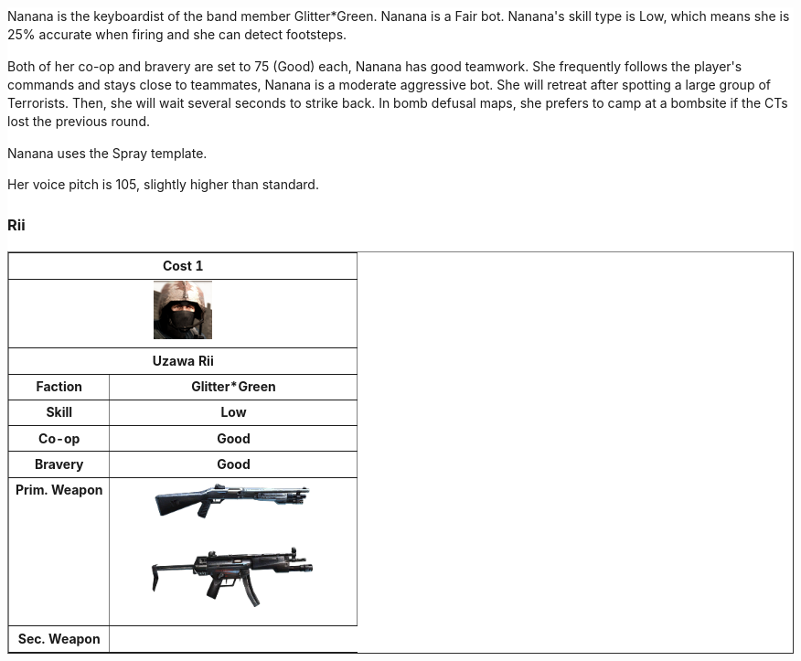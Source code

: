 
Nanana is the keyboardist of the band member Glitter*Green. Nanana is a Fair bot. Nanana's skill type is Low, which means she is 25% accurate when firing and she can detect footsteps.

Both of her co-op and bravery are set to 75 (Good) each, Nanana has good teamwork. She frequently follows the player's commands and stays close to teammates, Nanana is a moderate aggressive bot. She will retreat after spotting a large group of Terrorists. Then, she will wait several seconds to strike back. In bomb defusal maps, she prefers to camp at a bombsite if the CTs lost the previous round.

Nanana uses the Spray template.

Her voice pitch is 105, slightly higher than standard.

### Rii
<Table border="1">
<Tbody align="center">
<Tr>
<Th colspan="2">Cost 1</th>
</Tr>
<Tr>
<Td colspan="2"><img src="https://raw.githubusercontent.com/munawars14/Munawars14-Condition-Zero-Custom-BOT-for-Tour-of-Duty-from-BanG-Dream/main/gsg9.png" /></td>
</Tr>
<Tr>
<Th colspan="2">Uzawa Rii</th>
</Tr>
<Tr>
<Th>Faction</th>
<Th>Glitter*Green</th>
</Tr>
<Tr>
<Th>Skill</th>
<Th>Low</th>
</Tr>
<Tr>
<Th>Co-op</th>
<Th>Good</th>
</Tr>
<Tr>
<Th>Bravery</th>
<Th>Good</th>
</Tr>
<Tr>
<th>Prim. Weapon</th>
<Th>
<img width="75%" height="75%" src="https://raw.githubusercontent.com/munawars14/Munawars14-Condition-Zero-Custom-BOT-for-Tour-of-Duty-from-BanG-Dream/main/m3.png" /><br>
<img width="75%" height="75%" src="https://raw.githubusercontent.com/munawars14/Munawars14-Condition-Zero-Custom-BOT-for-Tour-of-Duty-from-BanG-Dream/main/mp5.png" />
</th>
</Tr>
<tr>
<th>Sec. Weapon</th>